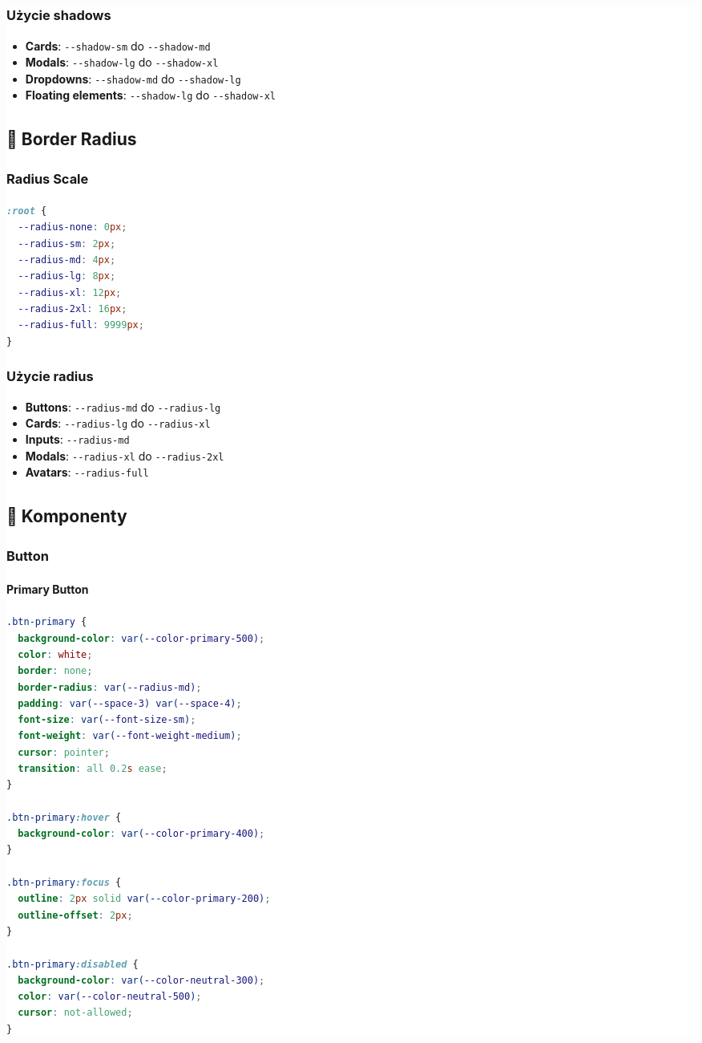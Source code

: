 ### Użycie shadows
- **Cards**: `--shadow-sm` do `--shadow-md`
- **Modals**: `--shadow-lg` do `--shadow-xl`
- **Dropdowns**: `--shadow-md` do `--shadow-lg`
- **Floating elements**: `--shadow-lg` do `--shadow-xl`

## 🔘 Border Radius

### Radius Scale
```css
:root {
  --radius-none: 0px;
  --radius-sm: 2px;
  --radius-md: 4px;
  --radius-lg: 8px;
  --radius-xl: 12px;
  --radius-2xl: 16px;
  --radius-full: 9999px;
}
```

### Użycie radius
- **Buttons**: `--radius-md` do `--radius-lg`
- **Cards**: `--radius-lg` do `--radius-xl`
- **Inputs**: `--radius-md`
- **Modals**: `--radius-xl` do `--radius-2xl`
- **Avatars**: `--radius-full`

## 🎨 Komponenty

### Button

#### Primary Button
```css
.btn-primary {
  background-color: var(--color-primary-500);
  color: white;
  border: none;
  border-radius: var(--radius-md);
  padding: var(--space-3) var(--space-4);
  font-size: var(--font-size-sm);
  font-weight: var(--font-weight-medium);
  cursor: pointer;
  transition: all 0.2s ease;
}

.btn-primary:hover {
  background-color: var(--color-primary-400);
}

.btn-primary:focus {
  outline: 2px solid var(--color-primary-200);
  outline-offset: 2px;
}

.btn-primary:disabled {
  background-color: var(--color-neutral-300);
  color: var(--color-neutral-500);
  cursor: not-allowed;
}
```
